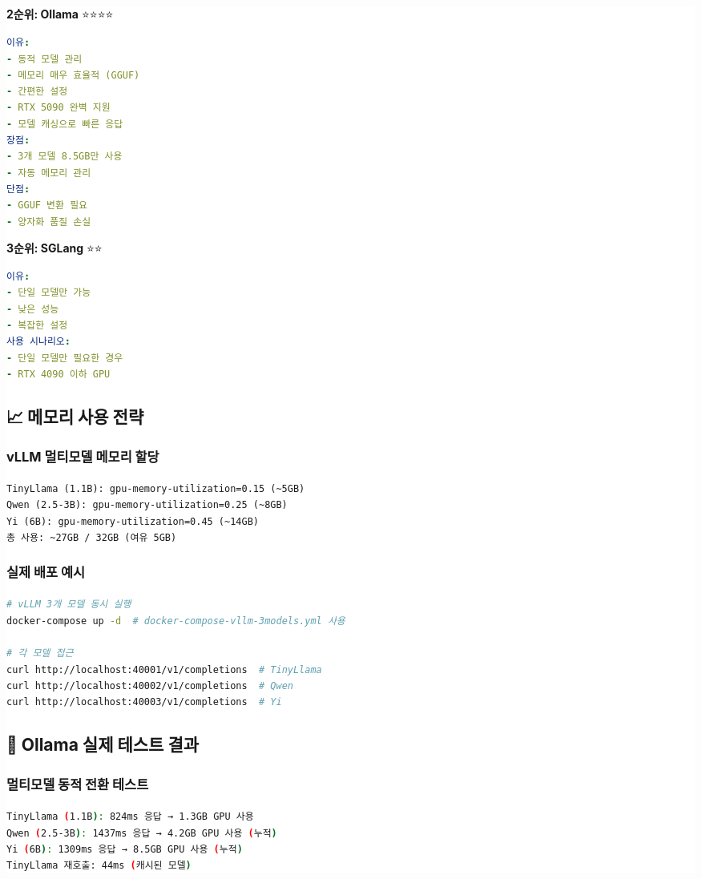**2순위: Ollama** ⭐⭐⭐⭐
```yaml
이유:
- 동적 모델 관리
- 메모리 매우 효율적 (GGUF)
- 간편한 설정
- RTX 5090 완벽 지원
- 모델 캐싱으로 빠른 응답
장점:
- 3개 모델 8.5GB만 사용
- 자동 메모리 관리
단점:
- GGUF 변환 필요
- 양자화 품질 손실
```

**3순위: SGLang** ⭐⭐
```yaml
이유:
- 단일 모델만 가능
- 낮은 성능
- 복잡한 설정
사용 시나리오:
- 단일 모델만 필요한 경우
- RTX 4090 이하 GPU
```

## 📈 메모리 사용 전략

### vLLM 멀티모델 메모리 할당
```
TinyLlama (1.1B): gpu-memory-utilization=0.15 (~5GB)
Qwen (2.5-3B): gpu-memory-utilization=0.25 (~8GB)
Yi (6B): gpu-memory-utilization=0.45 (~14GB)
총 사용: ~27GB / 32GB (여유 5GB)
```

### 실제 배포 예시
```bash
# vLLM 3개 모델 동시 실행
docker-compose up -d  # docker-compose-vllm-3models.yml 사용

# 각 모델 접근
curl http://localhost:40001/v1/completions  # TinyLlama
curl http://localhost:40002/v1/completions  # Qwen
curl http://localhost:40003/v1/completions  # Yi
```

## 🧪 Ollama 실제 테스트 결과

### 멀티모델 동적 전환 테스트
```bash
TinyLlama (1.1B): 824ms 응답 → 1.3GB GPU 사용
Qwen (2.5-3B): 1437ms 응답 → 4.2GB GPU 사용 (누적)
Yi (6B): 1309ms 응답 → 8.5GB GPU 사용 (누적)
TinyLlama 재호출: 44ms (캐시된 모델)
```
